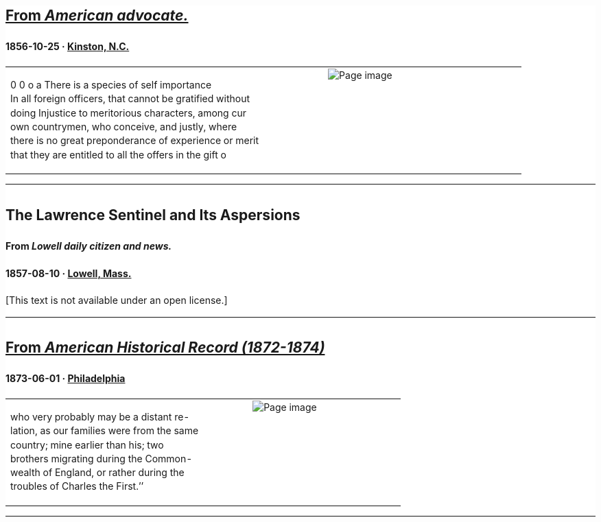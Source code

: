 ## [From _American advocate._](https://newspapers.digitalnc.org/lccn/sn85026797/1856-10-25/ed-1/seq-2/)

#### 1856-10-25 &middot; [Kinston, N.C.](http://dbpedia.org/resource/Kinston%2C_North_Carolina)

<table style="width: 100%;"><tr><td style="width: 50%">

  
0 0 o a There is a species of self importance  
In all foreign officers, that cannot be gratified without  
doing Injustice to meritorious characters, among cur  
own countrymen, who conceive, and justly, where  
there is no great preponderance of experience or merit  
that they are entitled to all the offers in the gift o
</td><td style="width: 50%; max-height: 75%; margin: auto; display: block;">
<img alt="Page image" src="https://newspapers.digitalnc.org/images/iiif/batch_ncu_AmAdKin1n_ver01%2Fdata%2F1856102501%2F0246.jp2/pct:22.43498142326379,9.939624329159212,14.589882823663904,2.6833631484794274/!600,600/0/default.jpg"/>
</td>
</tr></table>

---

## The Lawrence Sentinel and Its Aspersions

#### From _Lowell daily citizen and news._

#### 1857-08-10 &middot; [Lowell, Mass.](http://dbpedia.org/resource/Lowell%2C_Massachusetts)

[This text is not available under an open license.]

---

## [From _American Historical Record (1872-1874)_](https://archive.org/details/sim_potters-american-monthly_1873-06_2_18/page/n17/mode/1up?view=theater)

#### 1873-06-01 &middot; [Philadelphia](http://dbpedia.org/resource/Philadelphia)

<table style="width: 100%;"><tr><td style="width: 50%">

  
  
who very probably may be a distant re-  
lation, as our families were from the same  
country; mine earlier than his; two  
brothers migrating during the Common-  
wealth of England, or rather during the  
troubles of Charles the First.’’
</td><td style="width: 50%; max-height: 75%; margin: auto; display: block;">
<img alt="Page image" src="https://iiif.archive.org/image/iiif/2/sim_potters-american-monthly_1873-06_2_18%2Fsim_potters-american-monthly_1873-06_2_18_jp2.zip%2Fsim_potters-american-monthly_1873-06_2_18_jp2%2Fsim_potters-american-monthly_1873-06_2_18_0017.jp2/pct:56.12244897959184,14.444444444444445,30.64868804664723,7.527777777777778/600,/0/default.jpg"/>
</td>
</tr></table>

---